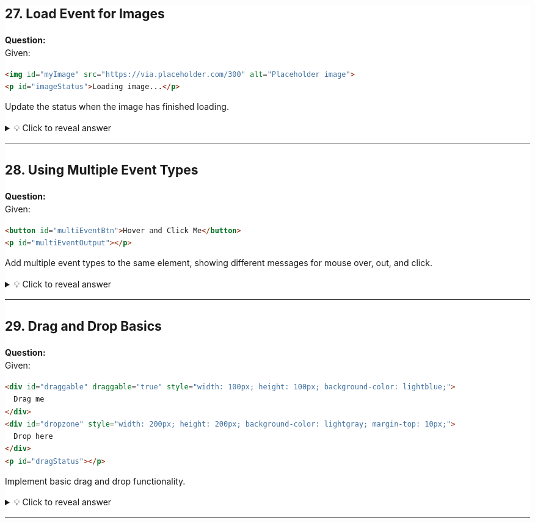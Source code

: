 
## 27. Load Event for Images

**Question:**  
Given:

```html
<img id="myImage" src="https://via.placeholder.com/300" alt="Placeholder image">
<p id="imageStatus">Loading image...</p>
```

Update the status when the image has finished loading.

<details><summary>💡 Click to reveal answer</summary></details>

---

## 28. Using Multiple Event Types

**Question:**  
Given:

```html
<button id="multiEventBtn">Hover and Click Me</button>
<p id="multiEventOutput"></p>
```

Add multiple event types to the same element, showing different messages for mouse over, out, and click.

<details><summary>💡 Click to reveal answer</summary></details>

---

## 29. Drag and Drop Basics

**Question:**  
Given:

```html
<div id="draggable" draggable="true" style="width: 100px; height: 100px; background-color: lightblue;">
  Drag me
</div>
<div id="dropzone" style="width: 200px; height: 200px; background-color: lightgray; margin-top: 10px;">
  Drop here
</div>
<p id="dragStatus"></p>
```

Implement basic drag and drop functionality.

<details><summary>💡 Click to reveal answer</summary></details>

---
